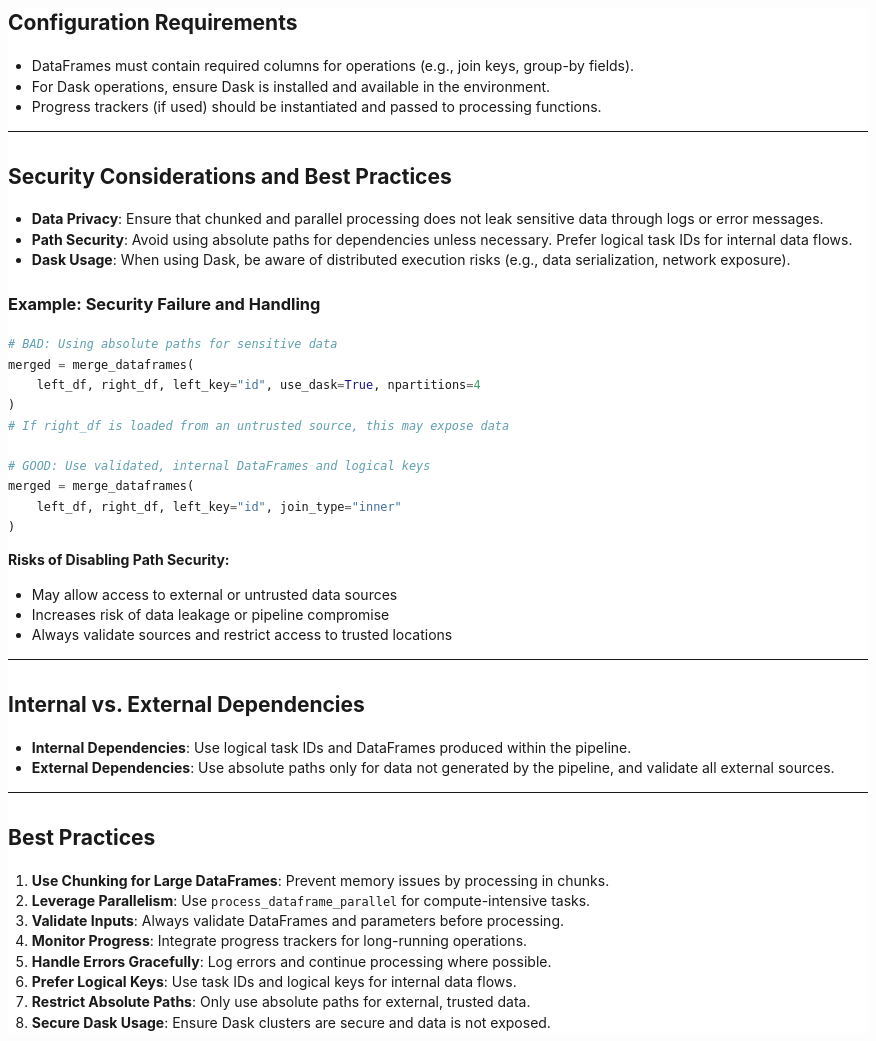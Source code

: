 
## Configuration Requirements

- DataFrames must contain required columns for operations (e.g., join keys, group-by fields).
- For Dask operations, ensure Dask is installed and available in the environment.
- Progress trackers (if used) should be instantiated and passed to processing functions.

---

## Security Considerations and Best Practices

- **Data Privacy**: Ensure that chunked and parallel processing does not leak sensitive data through logs or error messages.
- **Path Security**: Avoid using absolute paths for dependencies unless necessary. Prefer logical task IDs for internal data flows.
- **Dask Usage**: When using Dask, be aware of distributed execution risks (e.g., data serialization, network exposure).

### Example: Security Failure and Handling

```python
# BAD: Using absolute paths for sensitive data
merged = merge_dataframes(
    left_df, right_df, left_key="id", use_dask=True, npartitions=4
)
# If right_df is loaded from an untrusted source, this may expose data

# GOOD: Use validated, internal DataFrames and logical keys
merged = merge_dataframes(
    left_df, right_df, left_key="id", join_type="inner"
)
```

**Risks of Disabling Path Security:**
- May allow access to external or untrusted data sources
- Increases risk of data leakage or pipeline compromise
- Always validate sources and restrict access to trusted locations

---

## Internal vs. External Dependencies

- **Internal Dependencies**: Use logical task IDs and DataFrames produced within the pipeline.
- **External Dependencies**: Use absolute paths only for data not generated by the pipeline, and validate all external sources.

---

## Best Practices

1. **Use Chunking for Large DataFrames**: Prevent memory issues by processing in chunks.
2. **Leverage Parallelism**: Use `process_dataframe_parallel` for compute-intensive tasks.
3. **Validate Inputs**: Always validate DataFrames and parameters before processing.
4. **Monitor Progress**: Integrate progress trackers for long-running operations.
5. **Handle Errors Gracefully**: Log errors and continue processing where possible.
6. **Prefer Logical Keys**: Use task IDs and logical keys for internal data flows.
7. **Restrict Absolute Paths**: Only use absolute paths for external, trusted data.
8. **Secure Dask Usage**: Ensure Dask clusters are secure and data is not exposed.
